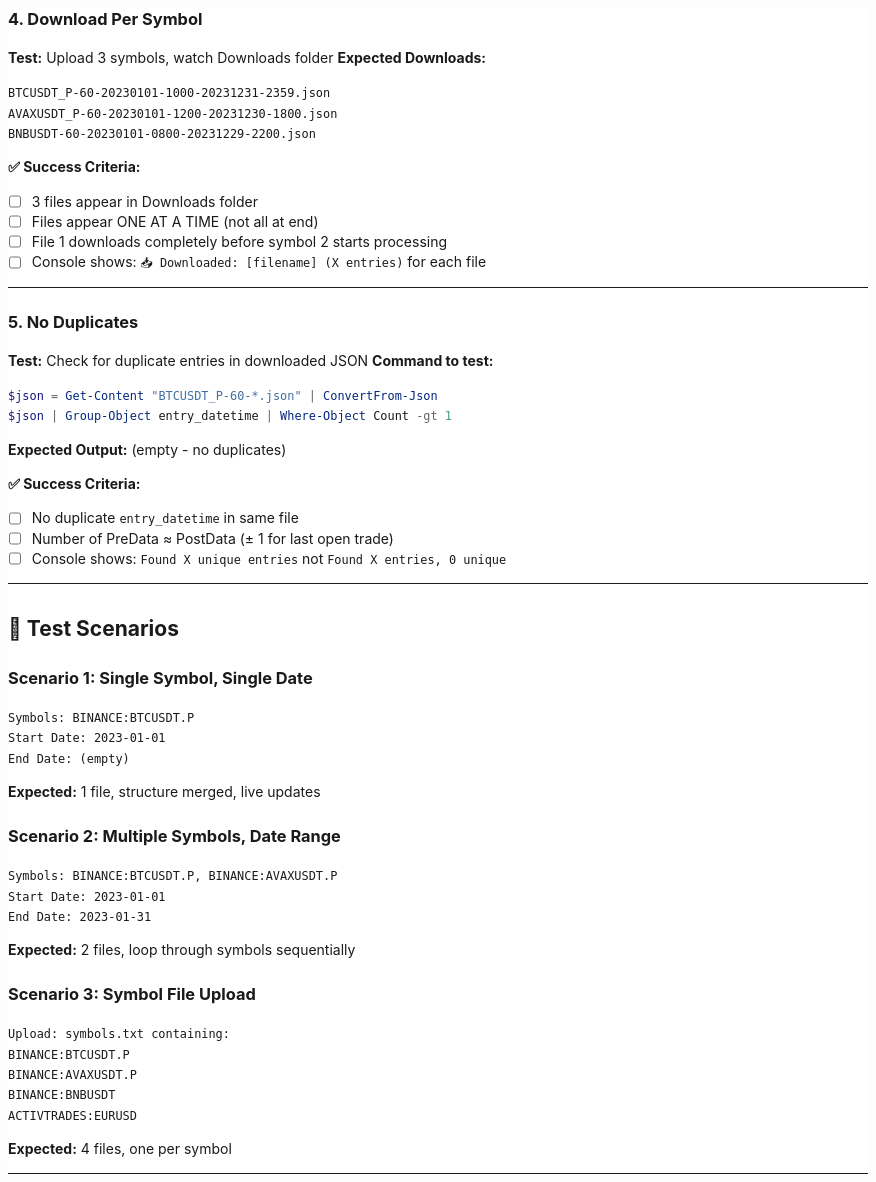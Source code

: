 ### 4. Download Per Symbol
**Test:** Upload 3 symbols, watch Downloads folder
**Expected Downloads:**
```
BTCUSDT_P-60-20230101-1000-20231231-2359.json
AVAXUSDT_P-60-20230101-1200-20231230-1800.json
BNBUSDT-60-20230101-0800-20231229-2200.json
```

**✅ Success Criteria:**
- [ ] 3 files appear in Downloads folder
- [ ] Files appear ONE AT A TIME (not all at end)
- [ ] File 1 downloads completely before symbol 2 starts processing
- [ ] Console shows: `📥 Downloaded: [filename] (X entries)` for each file

---

### 5. No Duplicates
**Test:** Check for duplicate entries in downloaded JSON
**Command to test:**
```powershell
$json = Get-Content "BTCUSDT_P-60-*.json" | ConvertFrom-Json
$json | Group-Object entry_datetime | Where-Object Count -gt 1
```

**Expected Output:** (empty - no duplicates)

**✅ Success Criteria:**
- [ ] No duplicate `entry_datetime` in same file
- [ ] Number of PreData ≈ PostData (± 1 for last open trade)
- [ ] Console shows: `Found X unique entries` not `Found X entries, 0 unique`

---

## 🧪 Test Scenarios

### Scenario 1: Single Symbol, Single Date
```
Symbols: BINANCE:BTCUSDT.P
Start Date: 2023-01-01
End Date: (empty)
```
**Expected:** 1 file, structure merged, live updates

### Scenario 2: Multiple Symbols, Date Range
```
Symbols: BINANCE:BTCUSDT.P, BINANCE:AVAXUSDT.P
Start Date: 2023-01-01
End Date: 2023-01-31
```
**Expected:** 2 files, loop through symbols sequentially

### Scenario 3: Symbol File Upload
```
Upload: symbols.txt containing:
BINANCE:BTCUSDT.P
BINANCE:AVAXUSDT.P
BINANCE:BNBUSDT
ACTIVTRADES:EURUSD
```
**Expected:** 4 files, one per symbol

---
